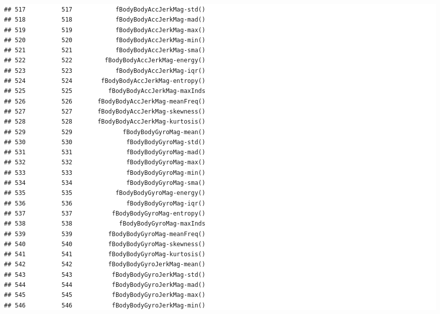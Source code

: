     ## 517          517            fBodyBodyAccJerkMag-std()
    ## 518          518            fBodyBodyAccJerkMag-mad()
    ## 519          519            fBodyBodyAccJerkMag-max()
    ## 520          520            fBodyBodyAccJerkMag-min()
    ## 521          521            fBodyBodyAccJerkMag-sma()
    ## 522          522         fBodyBodyAccJerkMag-energy()
    ## 523          523            fBodyBodyAccJerkMag-iqr()
    ## 524          524        fBodyBodyAccJerkMag-entropy()
    ## 525          525          fBodyBodyAccJerkMag-maxInds
    ## 526          526       fBodyBodyAccJerkMag-meanFreq()
    ## 527          527       fBodyBodyAccJerkMag-skewness()
    ## 528          528       fBodyBodyAccJerkMag-kurtosis()
    ## 529          529              fBodyBodyGyroMag-mean()
    ## 530          530               fBodyBodyGyroMag-std()
    ## 531          531               fBodyBodyGyroMag-mad()
    ## 532          532               fBodyBodyGyroMag-max()
    ## 533          533               fBodyBodyGyroMag-min()
    ## 534          534               fBodyBodyGyroMag-sma()
    ## 535          535            fBodyBodyGyroMag-energy()
    ## 536          536               fBodyBodyGyroMag-iqr()
    ## 537          537           fBodyBodyGyroMag-entropy()
    ## 538          538             fBodyBodyGyroMag-maxInds
    ## 539          539          fBodyBodyGyroMag-meanFreq()
    ## 540          540          fBodyBodyGyroMag-skewness()
    ## 541          541          fBodyBodyGyroMag-kurtosis()
    ## 542          542          fBodyBodyGyroJerkMag-mean()
    ## 543          543           fBodyBodyGyroJerkMag-std()
    ## 544          544           fBodyBodyGyroJerkMag-mad()
    ## 545          545           fBodyBodyGyroJerkMag-max()
    ## 546          546           fBodyBodyGyroJerkMag-min()